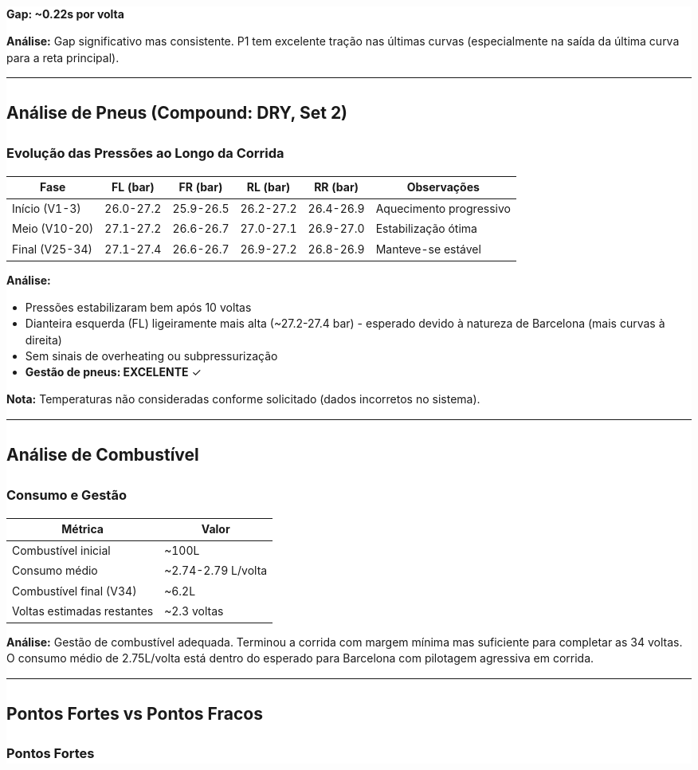 **Gap: ~0.22s por volta**

**Análise:** Gap significativo mas consistente. P1 tem excelente tração nas últimas curvas (especialmente na saída da última curva para a reta principal).

---

## Análise de Pneus (Compound: DRY, Set 2)

### Evolução das Pressões ao Longo da Corrida

| Fase | FL (bar) | FR (bar) | RL (bar) | RR (bar) | Observações |
|------|----------|----------|----------|----------|-------------|
| Início (V1-3) | 26.0-27.2 | 25.9-26.5 | 26.2-27.2 | 26.4-26.9 | Aquecimento progressivo |
| Meio (V10-20) | 27.1-27.2 | 26.6-26.7 | 27.0-27.1 | 26.9-27.0 | Estabilização ótima |
| Final (V25-34) | 27.1-27.4 | 26.6-26.7 | 26.9-27.2 | 26.8-26.9 | Manteve-se estável |

**Análise:**
- Pressões estabilizaram bem após 10 voltas
- Dianteira esquerda (FL) ligeiramente mais alta (~27.2-27.4 bar) - esperado devido à natureza de Barcelona (mais curvas à direita)
- Sem sinais de overheating ou subpressurização
- **Gestão de pneus: EXCELENTE** ✓

**Nota:** Temperaturas não consideradas conforme solicitado (dados incorretos no sistema).

---

## Análise de Combustível

### Consumo e Gestão

| Métrica | Valor |
|---------|-------|
| Combustível inicial | ~100L |
| Consumo médio | ~2.74-2.79 L/volta |
| Combustível final (V34) | ~6.2L |
| Voltas estimadas restantes | ~2.3 voltas |

**Análise:** Gestão de combustível adequada. Terminou a corrida com margem mínima mas suficiente para completar as 34 voltas. O consumo médio de 2.75L/volta está dentro do esperado para Barcelona com pilotagem agressiva em corrida.

---

## Pontos Fortes vs Pontos Fracos

### Pontos Fortes
